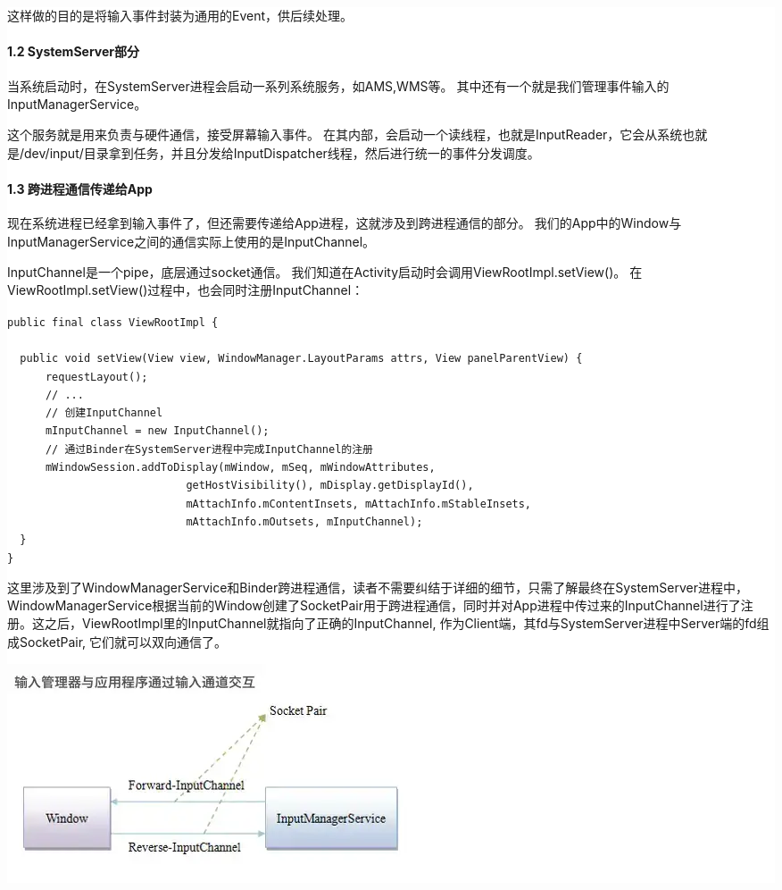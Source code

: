 这样做的目的是将输入事件封装为通用的Event，供后续处理。

#### **1.2 SystemServer部分**

当系统启动时，在SystemServer进程会启动一系列系统服务，如AMS,WMS等。
其中还有一个就是我们管理事件输入的InputManagerService。

这个服务就是用来负责与硬件通信，接受屏幕输入事件。
在其内部，会启动一个读线程，也就是InputReader，它会从系统也就是/dev/input/目录拿到任务，并且分发给InputDispatcher线程，然后进行统一的事件分发调度。

#### **1.3 跨进程通信传递给App**

现在系统进程已经拿到输入事件了，但还需要传递给App进程，这就涉及到跨进程通信的部分。
我们的App中的Window与InputManagerService之间的通信实际上使用的是InputChannel。

InputChannel是一个pipe，底层通过socket通信。
我们知道在Activity启动时会调用ViewRootImpl.setView()。
在ViewRootImpl.setView()过程中，也会同时注册InputChannel：

```
public final class ViewRootImpl {

  public void setView(View view, WindowManager.LayoutParams attrs, View panelParentView) {
      requestLayout();
      // ...
      // 创建InputChannel
      mInputChannel = new InputChannel();
      // 通过Binder在SystemServer进程中完成InputChannel的注册
      mWindowSession.addToDisplay(mWindow, mSeq, mWindowAttributes,
                            getHostVisibility(), mDisplay.getDisplayId(),
                            mAttachInfo.mContentInsets, mAttachInfo.mStableInsets,
                            mAttachInfo.mOutsets, mInputChannel);
  }
}

```

这里涉及到了WindowManagerService和Binder跨进程通信，读者不需要纠结于详细的细节，只需了解最终在SystemServer进程中，WindowManagerService根据当前的Window创建了SocketPair用于跨进程通信，同时并对App进程中传过来的InputChannel进行了注册。这之后，ViewRootImpl里的InputChannel就指向了正确的InputChannel, 作为Client端，其fd与SystemServer进程中Server端的fd组成SocketPair, 它们就可以双向通信了。

![09092](images/09092.webp)
